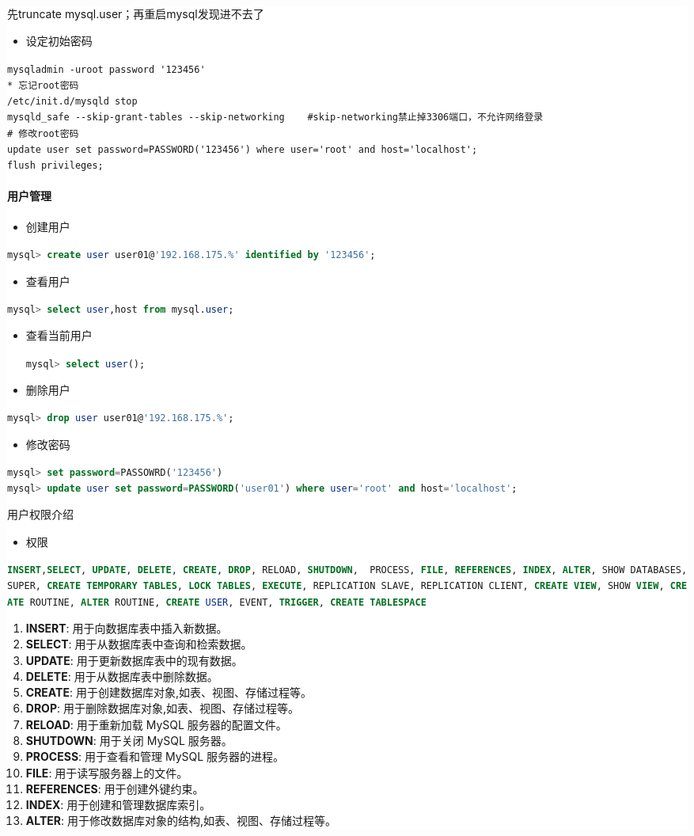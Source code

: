   先truncate mysql.user；再重启mysql发现进不去了

  - 设定初始密码

```shell
mysqladmin -uroot password '123456'
* 忘记root密码
/etc/init.d/mysqld stop
mysqld_safe --skip-grant-tables --skip-networking    #skip-networking禁止掉3306端口，不允许网络登录
# 修改root密码
update user set password=PASSWORD('123456') where user='root' and host='localhost';
flush privileges;
```



#### 用户管理

- 创建用户

```sql
mysql> create user user01@'192.168.175.%' identified by '123456';
```

- 查看用户

```sql
mysql> select user,host from mysql.user;
```

- 查看当前用户

  ```sql
  mysql> select user();
  ```

- 删除用户

```sql
mysql> drop user user01@'192.168.175.%';
```

- 修改密码

```sql
mysql> set password=PASSOWRD('123456')
mysql> update user set password=PASSWORD('user01') where user='root' and host='localhost';
```



用户权限介绍

- 权限

```sql
INSERT,SELECT, UPDATE, DELETE, CREATE, DROP, RELOAD, SHUTDOWN,  PROCESS, FILE, REFERENCES, INDEX, ALTER, SHOW DATABASES, SUPER, CREATE TEMPORARY TABLES, LOCK TABLES, EXECUTE, REPLICATION SLAVE, REPLICATION CLIENT, CREATE VIEW, SHOW VIEW, CREATE ROUTINE, ALTER ROUTINE, CREATE USER, EVENT, TRIGGER, CREATE TABLESPACE
```

1. **INSERT**: 用于向数据库表中插入新数据。
2. **SELECT**: 用于从数据库表中查询和检索数据。
3. **UPDATE**: 用于更新数据库表中的现有数据。
4. **DELETE**: 用于从数据库表中删除数据。
5. **CREATE**: 用于创建数据库对象,如表、视图、存储过程等。
6. **DROP**: 用于删除数据库对象,如表、视图、存储过程等。
7. **RELOAD**: 用于重新加载 MySQL 服务器的配置文件。
8. **SHUTDOWN**: 用于关闭 MySQL 服务器。
9. **PROCESS**: 用于查看和管理 MySQL 服务器的进程。
10. **FILE**: 用于读写服务器上的文件。
11. **REFERENCES**: 用于创建外键约束。
12. **INDEX**: 用于创建和管理数据库索引。
13. **ALTER**: 用于修改数据库对象的结构,如表、视图、存储过程等。